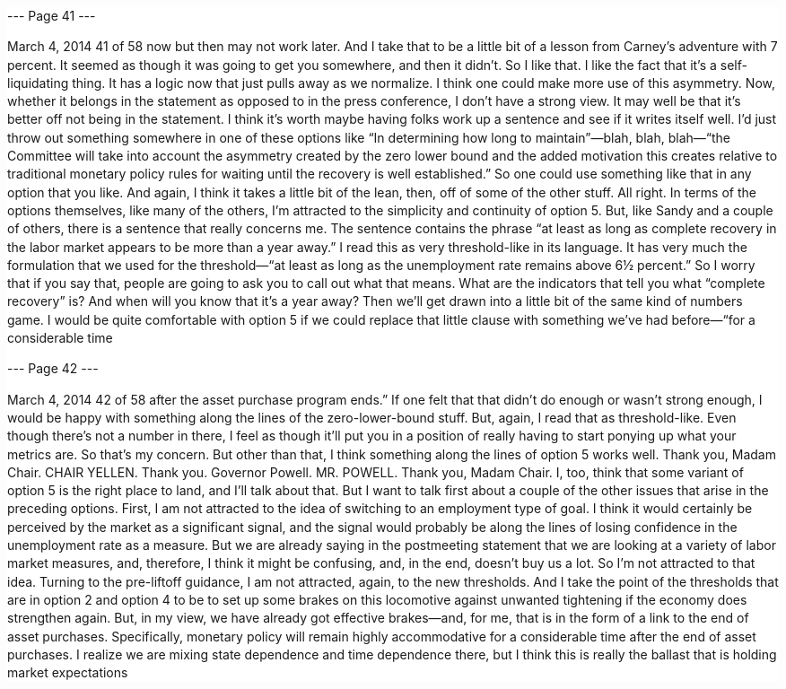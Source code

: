 --- Page 41 ---

March 4, 2014 41 of 58
now but then may not work later. And I take that to be a little bit of a lesson from Carney’s
adventure with 7 percent. It seemed as though it was going to get you somewhere, and then it
didn’t. So I like that. I like the fact that it’s a self-liquidating thing. It has a logic now that just
pulls away as we normalize.
I think one could make more use of this asymmetry. Now, whether it belongs in the
statement as opposed to in the press conference, I don’t have a strong view. It may well be that
it’s better off not being in the statement. I think it’s worth maybe having folks work up a
sentence and see if it writes itself well. I’d just throw out something somewhere in one of these
options like “In determining how long to maintain”—blah, blah, blah—“the Committee will take
into account the asymmetry created by the zero lower bound and the added motivation this
creates relative to traditional monetary policy rules for waiting until the recovery is well
established.” So one could use something like that in any option that you like. And again, I
think it takes a little bit of the lean, then, off of some of the other stuff.
All right. In terms of the options themselves, like many of the others, I’m attracted to the
simplicity and continuity of option 5. But, like Sandy and a couple of others, there is a sentence
that really concerns me. The sentence contains the phrase “at least as long as complete recovery
in the labor market appears to be more than a year away.” I read this as very threshold-like in its
language. It has very much the formulation that we used for the threshold—“at least as long as
the unemployment rate remains above 6½ percent.” So I worry that if you say that, people are
going to ask you to call out what that means. What are the indicators that tell you what
“complete recovery” is? And when will you know that it’s a year away? Then we’ll get drawn
into a little bit of the same kind of numbers game. I would be quite comfortable with option 5 if
we could replace that little clause with something we’ve had before—“for a considerable time

--- Page 42 ---

March 4, 2014 42 of 58
after the asset purchase program ends.” If one felt that that didn’t do enough or wasn’t strong
enough, I would be happy with something along the lines of the zero-lower-bound stuff. But,
again, I read that as threshold-like. Even though there’s not a number in there, I feel as though
it’ll put you in a position of really having to start ponying up what your metrics are. So that’s
my concern. But other than that, I think something along the lines of option 5 works well.
Thank you, Madam Chair.
CHAIR YELLEN. Thank you. Governor Powell.
MR. POWELL. Thank you, Madam Chair. I, too, think that some variant of option 5 is
the right place to land, and I’ll talk about that. But I want to talk first about a couple of the other
issues that arise in the preceding options.
First, I am not attracted to the idea of switching to an employment type of goal. I think it
would certainly be perceived by the market as a significant signal, and the signal would probably
be along the lines of losing confidence in the unemployment rate as a measure. But we are
already saying in the postmeeting statement that we are looking at a variety of labor market
measures, and, therefore, I think it might be confusing, and, in the end, doesn’t buy us a lot. So
I’m not attracted to that idea.
Turning to the pre-liftoff guidance, I am not attracted, again, to the new thresholds. And
I take the point of the thresholds that are in option 2 and option 4 to be to set up some brakes on
this locomotive against unwanted tightening if the economy does strengthen again. But, in my
view, we have already got effective brakes—and, for me, that is in the form of a link to the end
of asset purchases. Specifically, monetary policy will remain highly accommodative for a
considerable time after the end of asset purchases. I realize we are mixing state dependence and
time dependence there, but I think this is really the ballast that is holding market expectations
